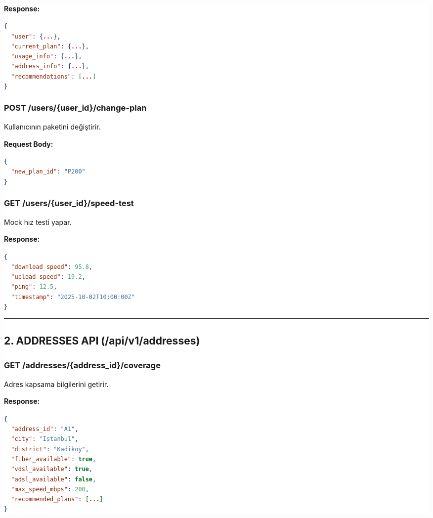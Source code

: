 **Response:**
```json
{
  "user": {...},
  "current_plan": {...},
  "usage_info": {...},
  "address_info": {...},
  "recommendations": [...]
}
```

### POST /users/{user_id}/change-plan
Kullanıcının paketini değiştirir.

**Request Body:**
```json
{
  "new_plan_id": "P200"
}
```

### GET /users/{user_id}/speed-test
Mock hız testi yapar.

**Response:**
```json
{
  "download_speed": 95.8,
  "upload_speed": 19.2,
  "ping": 12.5,
  "timestamp": "2025-10-02T10:00:00Z"
}
```

---

## 2. ADDRESSES API (/api/v1/addresses)

### GET /addresses/{address_id}/coverage
Adres kapsama bilgilerini getirir.

**Response:**
```json
{
  "address_id": "A1",
  "city": "Istanbul",
  "district": "Kadikoy",
  "fiber_available": true,
  "vdsl_available": true,
  "adsl_available": false,
  "max_speed_mbps": 200,
  "recommended_plans": [...]
}
```

